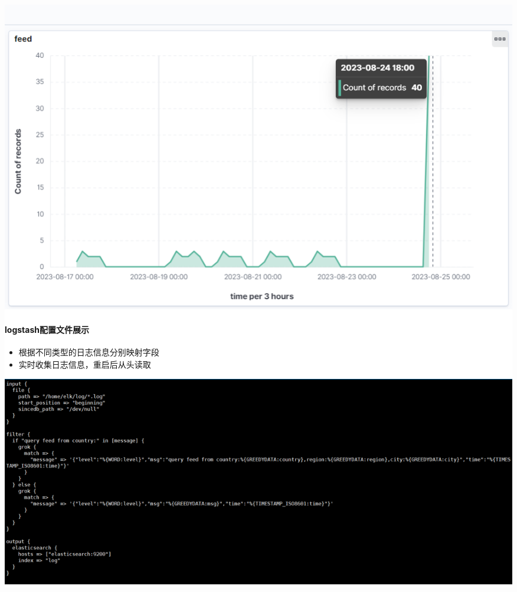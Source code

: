 ![dashboard2](./docs/static/dashboard2.png)

#### logstash配置文件展示

- 根据不同类型的日志信息分别映射字段
- 实时收集日志信息，重启后从头读取

![logstash](./docs/static/logstash.png)
